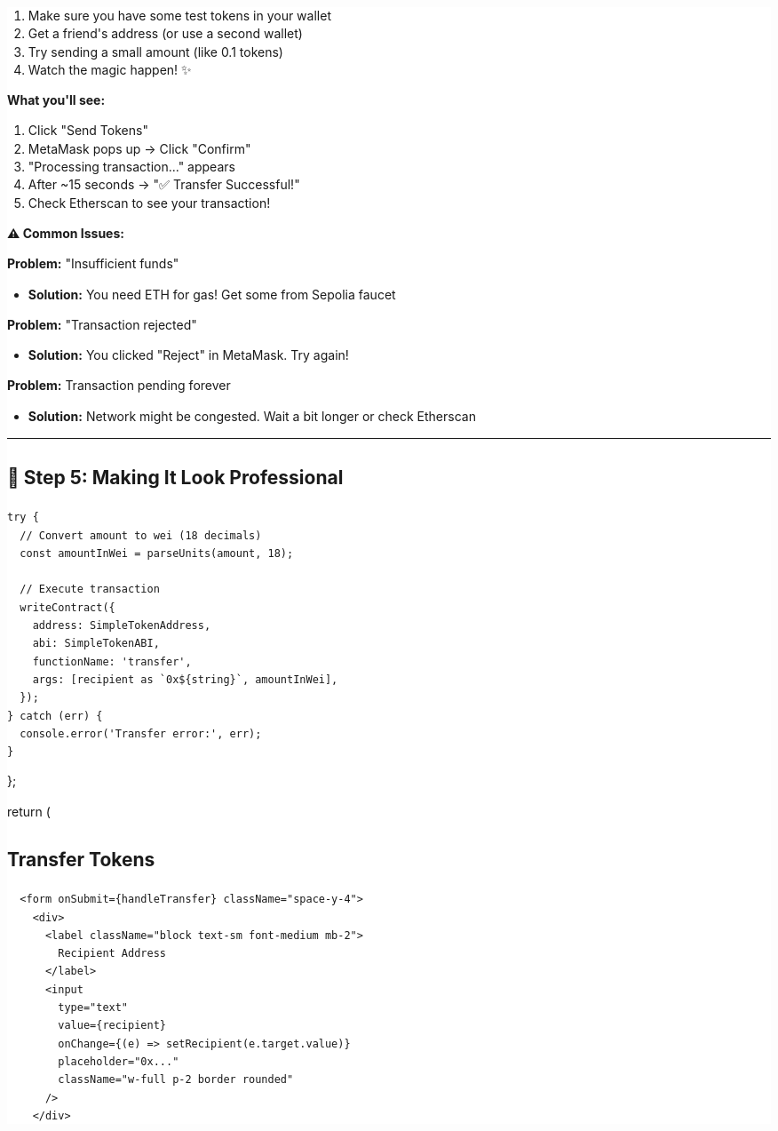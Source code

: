 1. Make sure you have some test tokens in your wallet
2. Get a friend's address (or use a second wallet)
3. Try sending a small amount (like 0.1 tokens)
4. Watch the magic happen! ✨

**What you'll see:**
1. Click "Send Tokens"
2. MetaMask pops up → Click "Confirm"
3. "Processing transaction..." appears
4. After ~15 seconds → "✅ Transfer Successful!"
5. Check Etherscan to see your transaction!

**⚠️ Common Issues:**

**Problem:** "Insufficient funds"
- **Solution:** You need ETH for gas! Get some from Sepolia faucet

**Problem:** "Transaction rejected"
- **Solution:** You clicked "Reject" in MetaMask. Try again!

**Problem:** Transaction pending forever
- **Solution:** Network might be congested. Wait a bit longer or check Etherscan

---

## 🎨 Step 5: Making It Look Professional

    try {
      // Convert amount to wei (18 decimals)
      const amountInWei = parseUnits(amount, 18);

      // Execute transaction
      writeContract({
        address: SimpleTokenAddress,
        abi: SimpleTokenABI,
        functionName: 'transfer',
        args: [recipient as `0x${string}`, amountInWei],
      });
    } catch (err) {
      console.error('Transfer error:', err);
    }
  };

  return (
    <div className="p-6 bg-white rounded-lg shadow">
      <h2 className="text-2xl font-bold mb-4">Transfer Tokens</h2>
      
      <form onSubmit={handleTransfer} className="space-y-4">
        <div>
          <label className="block text-sm font-medium mb-2">
            Recipient Address
          </label>
          <input
            type="text"
            value={recipient}
            onChange={(e) => setRecipient(e.target.value)}
            placeholder="0x..."
            className="w-full p-2 border rounded"
          />
        </div>

